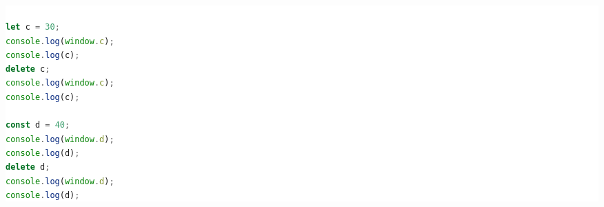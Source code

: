 ```js

let c = 30;
console.log(window.c);
console.log(c);
delete c;
console.log(window.c);
console.log(c);

const d = 40;
console.log(window.d);
console.log(d);
delete d;
console.log(window.d);
console.log(d);
```
